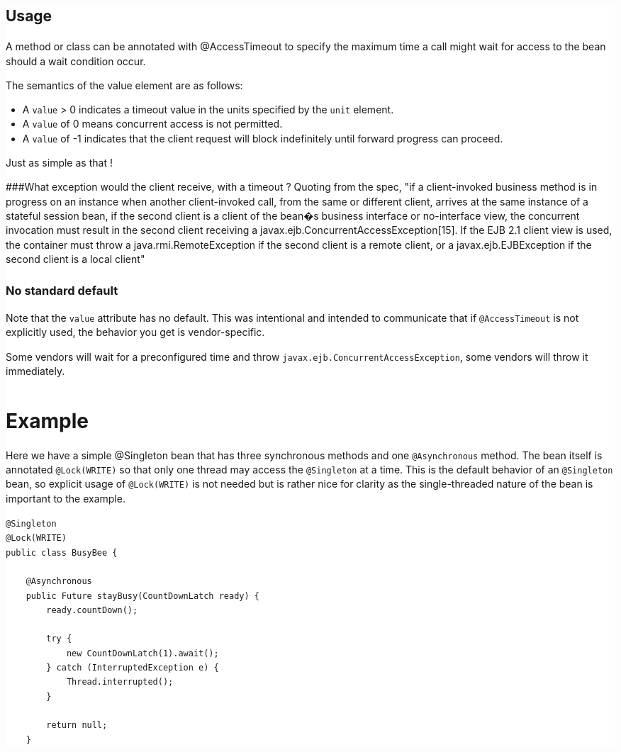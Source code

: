 ## Usage

A method or class can be annotated with @AccessTimeout to specify the maximum time a call might wait for access to the bean should a wait condition occur.

The semantics of the value element are as follows:

 - A `value` > 0 indicates a timeout value in the units specified by the `unit` element.
 - A `value` of 0 means concurrent access is not permitted.
 - A `value` of -1 indicates that the client request will block indefinitely until forward progress can proceed.

Just as simple as that !

###What exception would the client receive, with a timeout ?
Quoting from the spec, "if a client-invoked business method is in progress on an instance when another client-invoked call, from the same or different client, arrives at the same instance of a stateful session bean, if the second client is a client of the bean�s business interface or no-interface view, the concurrent invocation must result in the second client receiving a javax.ejb.ConcurrentAccessException[15]. If the EJB 2.1 client view is used, the container must throw a java.rmi.RemoteException if the second client is a remote client, or a javax.ejb.EJBException if the second client is a local client"

### No standard default

Note that the `value` attribute has no default.  This was intentional and intended to communicate that if `@AccessTimeout` is not explicitly used, the behavior you get is vendor-specific.

Some vendors will wait for a preconfigured time and throw `javax.ejb.ConcurrentAccessException`, some vendors will throw it immediately.

# Example

Here we have a simple @Singleton bean that has three synchronous methods and one `@Asynchronous` method.  The bean itself is annotated `@Lock(WRITE)` so that only one thread may access the `@Singleton` at a time.  This is the default behavior of an `@Singleton` bean, so explicit usage of `@Lock(WRITE)` is not needed but is rather nice for clarity as the single-threaded nature of the bean is important to the example.

    @Singleton
    @Lock(WRITE)
    public class BusyBee {

        @Asynchronous
        public Future stayBusy(CountDownLatch ready) {
            ready.countDown();

            try {
                new CountDownLatch(1).await();
            } catch (InterruptedException e) {
                Thread.interrupted();
            }

            return null;
        }
